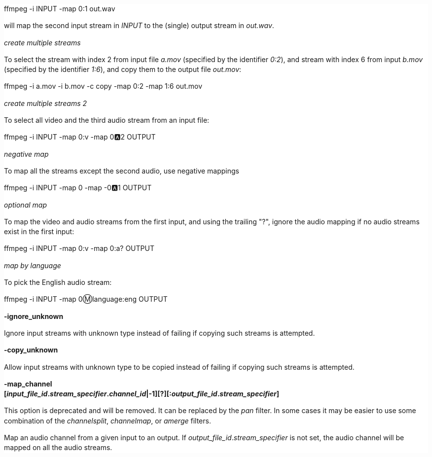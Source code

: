 ffmpeg -i INPUT -map 0:1 out.wav

will map the second input stream in *INPUT* to the (single) output
stream in *out.wav*.

*create multiple streams*

To select the stream with index 2 from input file *a.mov* (specified by
the identifier *0:2*), and stream with index 6 from input *b.mov*
(specified by the identifier *1:6*), and copy them to the output file
*out.mov*:

ffmpeg -i a.mov -i b.mov -c copy -map 0:2 -map 1:6 out.mov

*create multiple streams 2*

To select all video and the third audio stream from an input file:

ffmpeg -i INPUT -map 0:v -map 0:a:2 OUTPUT

*negative map*

To map all the streams except the second audio, use negative mappings

ffmpeg -i INPUT -map 0 -map -0:a:1 OUTPUT

*optional map*

To map the video and audio streams from the first input, and using the
trailing \"?\", ignore the audio mapping if no audio streams exist in
the first input:

ffmpeg -i INPUT -map 0:v -map 0:a? OUTPUT

*map by language*

To pick the English audio stream:

ffmpeg -i INPUT -map 0:m:language:eng OUTPUT

**-ignore_unknown**

Ignore input streams with unknown type instead of failing if copying
such streams is attempted.

**-copy_unknown**

Allow input streams with unknown type to be copied instead of failing if
copying such streams is attempted.

**-map_channel\
\[***input_file_id***.***stream_specifier***.***channel_id***\|-1\]\[?\]\[:***output_file_id***.***stream_specifier***\]**

This option is deprecated and will be removed. It can be replaced by the
*pan* filter. In some cases it may be easier to use some combination of
the *channelsplit*, *channelmap*, or *amerge* filters.

Map an audio channel from a given input to an output. If
*output_file_id*.*stream_specifier* is not set, the audio channel will
be mapped on all the audio streams.
